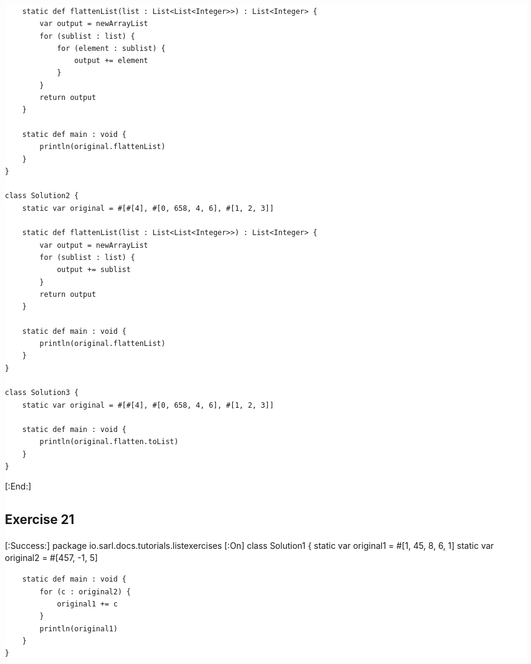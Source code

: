 		static def flattenList(list : List<List<Integer>>) : List<Integer> {
			var output = newArrayList
			for (sublist : list) {
				for (element : sublist) {
					output += element
				}
			}
			return output
		}

		static def main : void {
			println(original.flattenList)
		}
	}

	class Solution2 {
		static var original = #[#[4], #[0, 658, 4, 6], #[1, 2, 3]]

		static def flattenList(list : List<List<Integer>>) : List<Integer> {
			var output = newArrayList
			for (sublist : list) {
				output += sublist
			}
			return output
		}

		static def main : void {
			println(original.flattenList)
		}
	}

	class Solution3 {
		static var original = #[#[4], #[0, 658, 4, 6], #[1, 2, 3]]

		static def main : void {
			println(original.flatten.toList)
		}
	}
[:End:]

## Exercise 21

[:Success:]
	package io.sarl.docs.tutorials.listexercises
	[:On]
	class Solution1 {
		static var original1 = #[1, 45, 8, 6, 1]
		static var original2 = #[457, -1, 5]

		static def main : void {
			for (c : original2) {
				original1 += c
			}
			println(original1)
		}
	}
